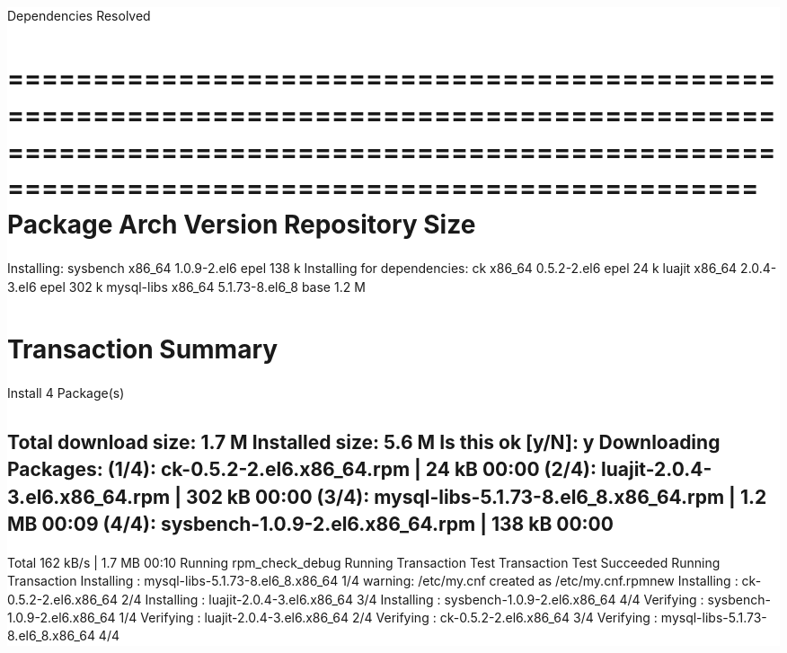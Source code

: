 Dependencies Resolved

===================================================================================================================================================================================
 Package                                     Arch                                    Version                                           Repository                             Size
===================================================================================================================================================================================
Installing:
 sysbench                                    x86_64                                  1.0.9-2.el6                                       epel                                  138 k
Installing for dependencies:
 ck                                          x86_64                                  0.5.2-2.el6                                       epel                                   24 k
 luajit                                      x86_64                                  2.0.4-3.el6                                       epel                                  302 k
 mysql-libs                                  x86_64                                  5.1.73-8.el6_8                                    base                                  1.2 M

Transaction Summary
===================================================================================================================================================================================
Install       4 Package(s)

Total download size: 1.7 M
Installed size: 5.6 M
Is this ok [y/N]: y
Downloading Packages:
(1/4): ck-0.5.2-2.el6.x86_64.rpm                                                                                                                            |  24 kB     00:00
(2/4): luajit-2.0.4-3.el6.x86_64.rpm                                                                                                                        | 302 kB     00:00
(3/4): mysql-libs-5.1.73-8.el6_8.x86_64.rpm                                                                                                                 | 1.2 MB     00:09
(4/4): sysbench-1.0.9-2.el6.x86_64.rpm                                                                                                                      | 138 kB     00:00
-----------------------------------------------------------------------------------------------------------------------------------------------------------------------------------
Total                                                                                                                                              162 kB/s | 1.7 MB     00:10
Running rpm_check_debug
Running Transaction Test
Transaction Test Succeeded
Running Transaction
  Installing : mysql-libs-5.1.73-8.el6_8.x86_64                                                                                                                                1/4
warning: /etc/my.cnf created as /etc/my.cnf.rpmnew
  Installing : ck-0.5.2-2.el6.x86_64                                                                                                                                           2/4
  Installing : luajit-2.0.4-3.el6.x86_64                                                                                                                                       3/4
  Installing : sysbench-1.0.9-2.el6.x86_64                                                                                                                                     4/4
  Verifying  : sysbench-1.0.9-2.el6.x86_64                                                                                                                                     1/4
  Verifying  : luajit-2.0.4-3.el6.x86_64                                                                                                                                       2/4
  Verifying  : ck-0.5.2-2.el6.x86_64                                                                                                                                           3/4
  Verifying  : mysql-libs-5.1.73-8.el6_8.x86_64                                                                                                                                4/4
